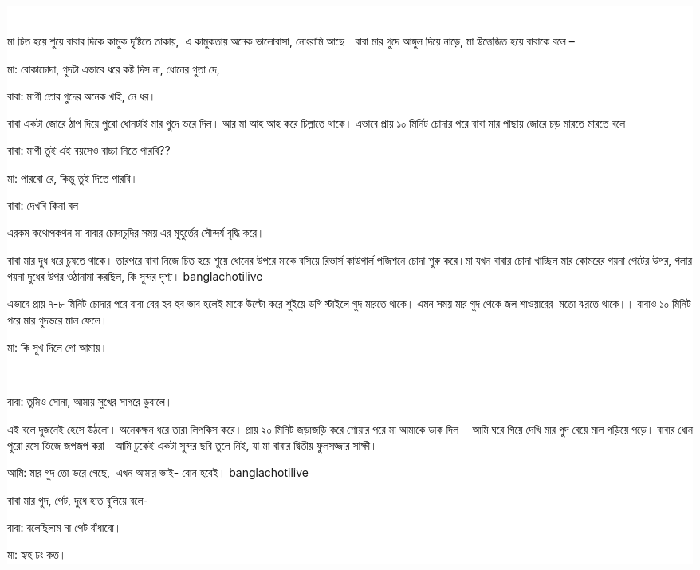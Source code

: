 
 


মা চিত হয়ে শুয়ে বাবার দিকে কামুক দৃষ্টিতে তাকায়,  এ কামুকতায় অনেক ভালোবাসা, নোংরামি আছে। বাবা মার গুদে আঙ্গুল দিয়ে নাড়ে, মা উত্তেজিত হয়ে বাবাকে বলে –


মা: বোকাচোদা, গুদটা এভাবে ধরে কষ্ট দিস না, ধোনের গুতা দে,


বাবা: মাগী তোর গুদের অনেক খাই, নে ধর।


বাবা একটা জোরে ঠাপ দিয়ে পুরো ধোনটাই মার গুদে ভরে দিল। আর মা আহ আহ করে চিল্লাতে থাকে। এভাবে প্রায় ১০ মিনিট চোদার পরে বাবা মার পাছায় জোরে চড় মারতে মারতে বলে 




বাবা: মাগী তুই এই বয়সেও বাচ্চা নিতে পারবি??


মা: পারবো রে, কিন্তু তুই দিতে পারবি। 


বাবা: দেখবি কিনা বল


এরকম কথোপকথন মা বাবার চোদাচুদির সময় এর মূহুর্তের সৌন্দর্য বৃদ্ধি করে।


বাবা মার দুধ ধরে চুষতে থাকে। তারপরে বাবা নিজে চিত হয়ে শুয়ে ধোনের উপরে মাকে বসিয়ে রিভার্স কাউগার্ল পজিশনে চোদা শুরু করে।মা যখন বাবার চোদা খাচ্ছিল মার কোমরের গয়না পেটের উপর, গলার গয়না দুধের উপর ওঠানামা করছিল, কি সুন্দর দৃশ্য। banglachotilive




 এভাবে প্রায় ৭-৮ মিনিট চোদার পরে বাবা বের হব হব ভাব হলেই মাকে উল্টো করে শুইয়ে ডগি স্টাইলে গুদ মারতে থাকে। এমন সময় মার গুদ থেকে জল শাওয়ারের  মতো ঝরতে থাকে।। বাবাও ১০ মিনিট পরে মার গুদভরে মাল ফেলে। 




মা: কি সুখ দিলে গো আমায়।


 


বাবা: তুমিও সোনা, আমায় সুখের সাগরে ডুবালে।




এই বলে দুজনেই হেসে উঠলো। অনেকক্ষন ধরে তারা লিপকিস করে। প্রায় ২০ মিনিট জড়াজড়ি করে শোয়ার পরে মা আমাকে ডাক দিল।  আমি ঘরে গিয়ে দেখি মার গুদ বেয়ে মাল গড়িয়ে পড়ে। বাবার ধোন পুরো রসে ভিজে জপজপ করা। আমি ঢুকেই একটা সুন্দর ছবি তুলে নিই, যা মা বাবার দ্বিতীয় ফুলসজ্জার সাক্ষী। 


আমি: মার গুদ তো ভরে গেছে,  এখন আমার ভাই- বোন হবেই। banglachotilive




বাবা মার গুদ, পেট, দুধে হাত বুলিয়ে বলে-


বাবা: বলেছিলাম না পেট বাঁধাবো।


মা: হ্যহ ঢং কত।
